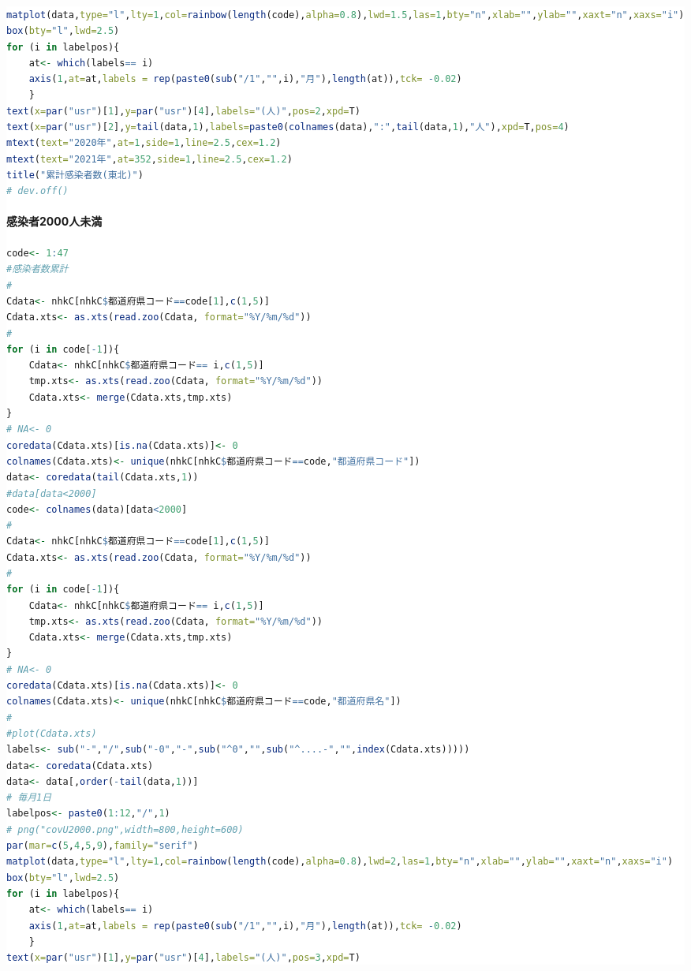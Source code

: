 ```R
matplot(data,type="l",lty=1,col=rainbow(length(code),alpha=0.8),lwd=1.5,las=1,bty="n",xlab="",ylab="",xaxt="n",xaxs="i")
box(bty="l",lwd=2.5)
for (i in labelpos){
	at<- which(labels== i)
	axis(1,at=at,labels = rep(paste0(sub("/1","",i),"月"),length(at)),tck= -0.02)	
	}
text(x=par("usr")[1],y=par("usr")[4],labels="(人)",pos=2,xpd=T)
text(x=par("usr")[2],y=tail(data,1),labels=paste0(colnames(data),":",tail(data,1),"人"),xpd=T,pos=4)
mtext(text="2020年",at=1,side=1,line=2.5,cex=1.2) 
mtext(text="2021年",at=352,side=1,line=2.5,cex=1.2) 
title("累計感染者数(東北)")
# dev.off()
```

#### 感染者2000人未満

```R
code<- 1:47
#感染者数累計
# 
Cdata<- nhkC[nhkC$都道府県コード==code[1],c(1,5)]
Cdata.xts<- as.xts(read.zoo(Cdata, format="%Y/%m/%d"))
# 
for (i in code[-1]){
	Cdata<- nhkC[nhkC$都道府県コード== i,c(1,5)]
	tmp.xts<- as.xts(read.zoo(Cdata, format="%Y/%m/%d"))
	Cdata.xts<- merge(Cdata.xts,tmp.xts)
}
# NA<- 0
coredata(Cdata.xts)[is.na(Cdata.xts)]<- 0
colnames(Cdata.xts)<- unique(nhkC[nhkC$都道府県コード==code,"都道府県コード"])
data<- coredata(tail(Cdata.xts,1))
#data[data<2000]
code<- colnames(data)[data<2000]
# 
Cdata<- nhkC[nhkC$都道府県コード==code[1],c(1,5)]
Cdata.xts<- as.xts(read.zoo(Cdata, format="%Y/%m/%d"))
# 
for (i in code[-1]){
	Cdata<- nhkC[nhkC$都道府県コード== i,c(1,5)]
	tmp.xts<- as.xts(read.zoo(Cdata, format="%Y/%m/%d"))
	Cdata.xts<- merge(Cdata.xts,tmp.xts)
}
# NA<- 0
coredata(Cdata.xts)[is.na(Cdata.xts)]<- 0
colnames(Cdata.xts)<- unique(nhkC[nhkC$都道府県コード==code,"都道府県名"])
#
#plot(Cdata.xts)
labels<- sub("-","/",sub("-0","-",sub("^0","",sub("^....-","",index(Cdata.xts)))))
data<- coredata(Cdata.xts)
data<- data[,order(-tail(data,1))]
# 毎月1日
labelpos<- paste0(1:12,"/",1)
# png("covU2000.png",width=800,height=600)
par(mar=c(5,4,5,9),family="serif")
matplot(data,type="l",lty=1,col=rainbow(length(code),alpha=0.8),lwd=2,las=1,bty="n",xlab="",ylab="",xaxt="n",xaxs="i")
box(bty="l",lwd=2.5)
for (i in labelpos){
	at<- which(labels== i)
	axis(1,at=at,labels = rep(paste0(sub("/1","",i),"月"),length(at)),tck= -0.02)	
	}
text(x=par("usr")[1],y=par("usr")[4],labels="(人)",pos=3,xpd=T)
```